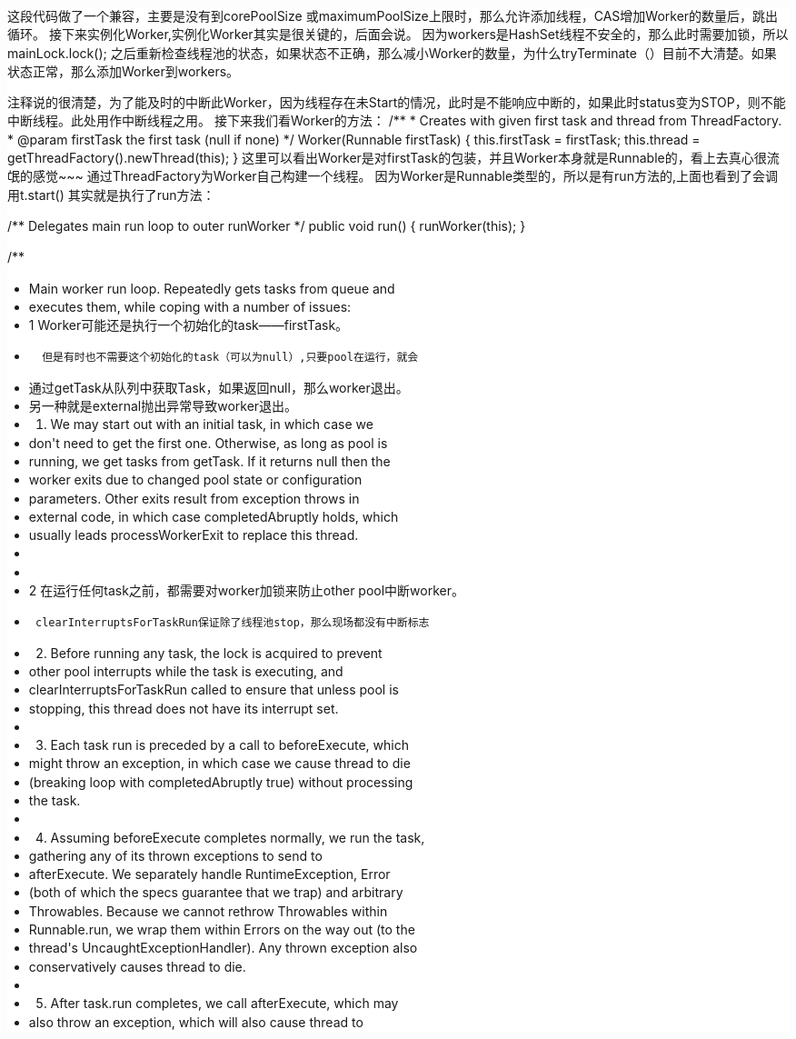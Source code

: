 这段代码做了一个兼容，主要是没有到corePoolSize 或maximumPoolSize上限时，那么允许添加线程，CAS增加Worker的数量后，跳出循环。
接下来实例化Worker,实例化Worker其实是很关键的，后面会说。
因为workers是HashSet线程不安全的，那么此时需要加锁，所以mainLock.lock(); 之后重新检查线程池的状态，如果状态不正确，那么减小Worker的数量，为什么tryTerminate（）目前不大清楚。如果状态正常，那么添加Worker到workers。



注释说的很清楚，为了能及时的中断此Worker，因为线程存在未Start的情况，此时是不能响应中断的，如果此时status变为STOP，则不能中断线程。此处用作中断线程之用。
接下来我们看Worker的方法：
/**
      * Creates with given first task and thread from ThreadFactory.
      * @param firstTask the first task (null if none)
      */
     Worker(Runnable firstTask) {
         this.firstTask = firstTask;
         this.thread = getThreadFactory().newThread(this);
     }
这里可以看出Worker是对firstTask的包装，并且Worker本身就是Runnable的，看上去真心很流氓的感觉~~~
通过ThreadFactory为Worker自己构建一个线程。
因为Worker是Runnable类型的，所以是有run方法的,上面也看到了会调用t.start() 其实就是执行了run方法：


 /** Delegates main run loop to outer runWorker  */
     public void run() {
         runWorker(this);
     }

/**
  * Main worker run loop.  Repeatedly gets tasks from queue and
  * executes them, while coping with a number of issues:
  * 1 Worker可能还是执行一个初始化的task——firstTask。
  *       但是有时也不需要这个初始化的task（可以为null）,只要pool在运行，就会
  *   通过getTask从队列中获取Task，如果返回null，那么worker退出。
  *   另一种就是external抛出异常导致worker退出。
  * 1. We may start out with an initial task, in which case we
  * don't need to get the first one. Otherwise, as long as pool is
  * running, we get tasks from getTask. If it returns null then the
  * worker exits due to changed pool state or configuration
  * parameters.  Other exits result from exception throws in
  * external code, in which case completedAbruptly holds, which
  * usually leads processWorkerExit to replace this thread.
  * 
  * 
  * 2 在运行任何task之前，都需要对worker加锁来防止other pool中断worker。
  *      clearInterruptsForTaskRun保证除了线程池stop，那么现场都没有中断标志
  * 2. Before running any task, the lock is acquired to prevent
  * other pool interrupts while the task is executing, and
  * clearInterruptsForTaskRun called to ensure that unless pool is
  * stopping, this thread does not have its interrupt set.
  *
  * 3. Each task run is preceded by a call to beforeExecute, which
  * might throw an exception, in which case we cause thread to die
  * (breaking loop with completedAbruptly true) without processing
  * the task.
  *
  * 4. Assuming beforeExecute completes normally, we run the task,
  * gathering any of its thrown exceptions to send to
  * afterExecute. We separately handle RuntimeException, Error
  * (both of which the specs guarantee that we trap) and arbitrary
  * Throwables.  Because we cannot rethrow Throwables within
  * Runnable.run, we wrap them within Errors on the way out (to the
  * thread's UncaughtExceptionHandler).  Any thrown exception also
  * conservatively causes thread to die.
  *
  * 5. After task.run completes, we call afterExecute, which may
  * also throw an exception, which will also cause thread to